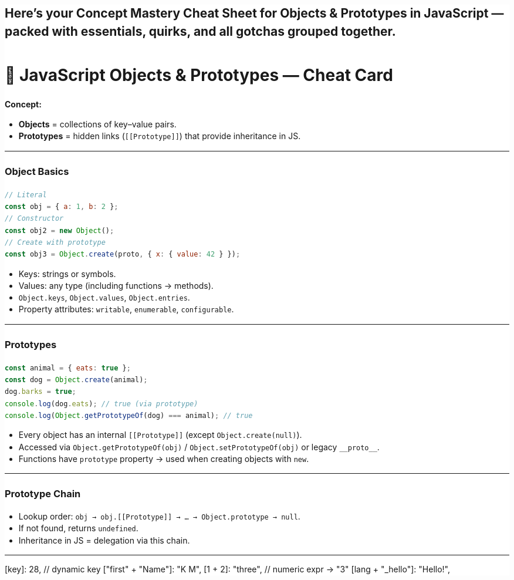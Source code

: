 ## Here’s your **Concept Mastery Cheat Sheet** for **Objects & Prototypes** in JavaScript — packed with essentials, quirks, and **all gotchas grouped together**.

# 🧱 JavaScript Objects & Prototypes — Cheat Card

**Concept:**

- **Objects** = collections of key–value pairs.
- **Prototypes** = hidden links (`[[Prototype]]`) that provide inheritance in JS.

---

### Object Basics

```js
// Literal
const obj = { a: 1, b: 2 };
// Constructor
const obj2 = new Object();
// Create with prototype
const obj3 = Object.create(proto, { x: { value: 42 } });
```

- Keys: strings or symbols.
- Values: any type (including functions → methods).
- `Object.keys`, `Object.values`, `Object.entries`.
- Property attributes: `writable`, `enumerable`, `configurable`.

---

### Prototypes

```js
const animal = { eats: true };
const dog = Object.create(animal);
dog.barks = true;
console.log(dog.eats); // true (via prototype)
console.log(Object.getPrototypeOf(dog) === animal); // true
```

- Every object has an internal `[[Prototype]]` (except `Object.create(null)`).
- Accessed via `Object.getPrototypeOf(obj)` / `Object.setPrototypeOf(obj)` or legacy `__proto__`.
- Functions have `prototype` property → used when creating objects with `new`.

---

### Prototype Chain

- Lookup order: `obj → obj.[[Prototype]] → … → Object.prototype → null`.
- If not found, returns `undefined`.
- Inheritance in JS = delegation via this chain.

---

  [key]: 28, // dynamic key
  ["first" + "Name"]: "K M",
  [1 + 2]: "three", // numeric expr → "3"
  [lang + "_hello"]: "Hello!",